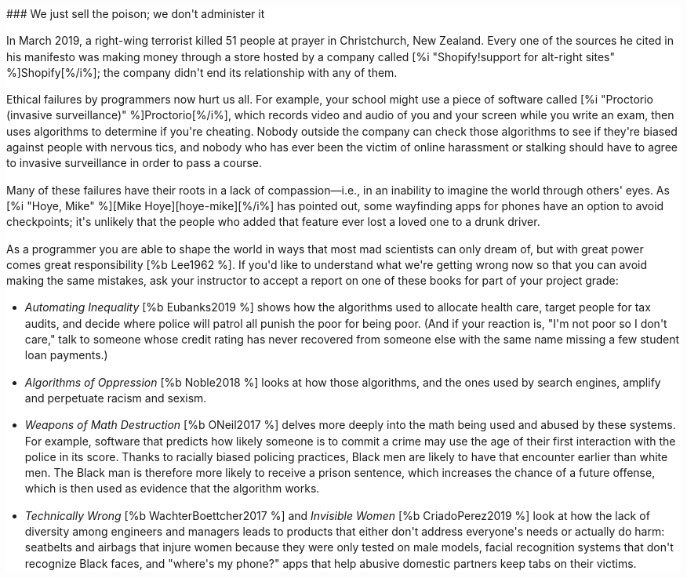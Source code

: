 <div class="callout" markdown="1">
### We just sell the poison; we don't administer it

In March 2019, a right-wing terrorist killed 51 people at prayer in
Christchurch, New Zealand. Every one of the sources he cited in his manifesto
was making money through a store hosted by a company called
[%i "Shopify!support for alt-right sites" %]Shopify[%/i%];
the company didn't end its relationship with any of them.
</div>

Ethical failures by programmers now hurt us all.  For example, your school might
use a piece of software called
[%i "Proctorio (invasive surveillance)" %]Proctorio[%/i%],
which records video and audio of you and your
screen while you write an exam, then uses algorithms to determine if you're
cheating.  Nobody outside the company can check those algorithms to see if
they're biased against people with nervous tics, and nobody who has ever been
the victim of online harassment or stalking should have to agree to invasive
surveillance in order to pass a course.

Many of these failures have their roots in a lack of compassion—i.e., in an
inability to imagine the world through others' eyes.  As [%i "Hoye,
Mike" %][Mike Hoye][hoye-mike][%/i%] has pointed out, some wayfinding apps for
phones have an option to avoid checkpoints; it's unlikely that the people who
added that feature ever lost a loved one to a drunk driver.

As a programmer you are able to shape the world in ways that most mad scientists
can only dream of, but with great power comes great responsibility
[%b Lee1962 %].  If you'd like to understand what we're getting wrong now
so that you can avoid making the same mistakes, ask your instructor to accept a
report on one of these books for part of your project grade:

-   *Automating Inequality* [%b Eubanks2019 %] shows how the algorithms used
    to allocate health care, target people for tax audits, and decide where
    police will patrol all punish the poor for being poor.  (And if your
    reaction is, "I'm not poor so I don't care," talk to someone whose credit
    rating has never recovered from someone else with the same name missing a
    few student loan payments.)

-   *Algorithms of Oppression* [%b Noble2018 %] looks at how those
    algorithms, and the ones used by search engines, amplify and perpetuate
    racism and sexism.

-   *Weapons of Math Destruction* [%b ONeil2017 %] delves more deeply into
    the math being used and abused by these systems.  For example, software that
    predicts how likely someone is to commit a crime may use the age of their
    first interaction with the police in its score.  Thanks to racially biased
    policing practices, Black men are likely to have that encounter earlier than
    white men.  The Black man is therefore more likely to receive a prison
    sentence, which increases the chance of a future offense, which is then used
    as evidence that the algorithm works.

-   *Technically Wrong* [%b WachterBoettcher2017 %] and *Invisible Women*
    [%b CriadoPerez2019 %] look at how the lack of diversity among
    engineers and managers leads to products that either don't address
    everyone's needs or actually do harm: seatbelts and airbags that injure
    women because they were only tested on male models, facial recognition
    systems that don't recognize Black faces, and "where's my phone?" apps that
    help abusive domestic partners keep tabs on their victims.
